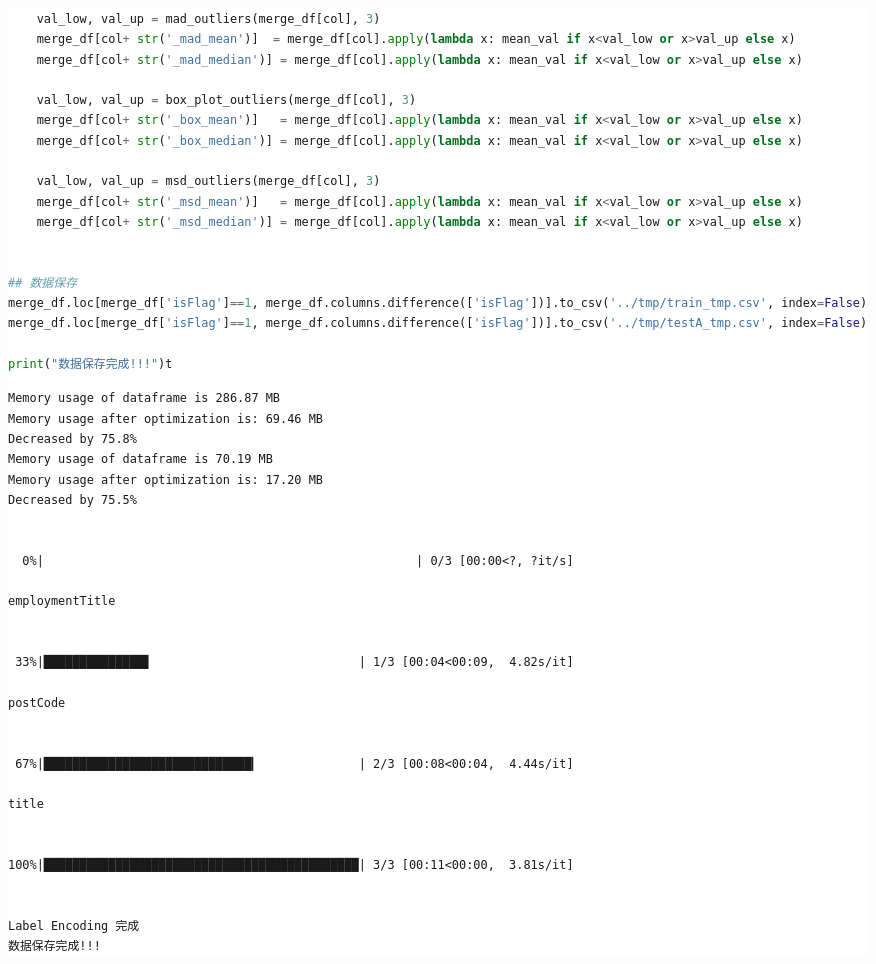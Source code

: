 ```python
    val_low, val_up = mad_outliers(merge_df[col], 3)
    merge_df[col+ str('_mad_mean')]  = merge_df[col].apply(lambda x: mean_val if x<val_low or x>val_up else x)
    merge_df[col+ str('_mad_median')] = merge_df[col].apply(lambda x: mean_val if x<val_low or x>val_up else x)

    val_low, val_up = box_plot_outliers(merge_df[col], 3)
    merge_df[col+ str('_box_mean')]   = merge_df[col].apply(lambda x: mean_val if x<val_low or x>val_up else x)
    merge_df[col+ str('_box_median')] = merge_df[col].apply(lambda x: mean_val if x<val_low or x>val_up else x)
    
    val_low, val_up = msd_outliers(merge_df[col], 3)
    merge_df[col+ str('_msd_mean')]   = merge_df[col].apply(lambda x: mean_val if x<val_low or x>val_up else x)
    merge_df[col+ str('_msd_median')] = merge_df[col].apply(lambda x: mean_val if x<val_low or x>val_up else x)


## 数据保存
merge_df.loc[merge_df['isFlag']==1, merge_df.columns.difference(['isFlag'])].to_csv('../tmp/train_tmp.csv', index=False)
merge_df.loc[merge_df['isFlag']==1, merge_df.columns.difference(['isFlag'])].to_csv('../tmp/testA_tmp.csv', index=False)

print("数据保存完成!!!")t
```

    Memory usage of dataframe is 286.87 MB
    Memory usage after optimization is: 69.46 MB
    Decreased by 75.8%
    Memory usage of dataframe is 70.19 MB
    Memory usage after optimization is: 17.20 MB
    Decreased by 75.5%
    

      0%|                                                    | 0/3 [00:00<?, ?it/s]

    employmentTitle
    

     33%|██████████████▋                             | 1/3 [00:04<00:09,  4.82s/it]

    postCode
    

     67%|█████████████████████████████▎              | 2/3 [00:08<00:04,  4.44s/it]

    title
    

    100%|████████████████████████████████████████████| 3/3 [00:11<00:00,  3.81s/it]
    

    Label Encoding 完成
    数据保存完成!!!
    